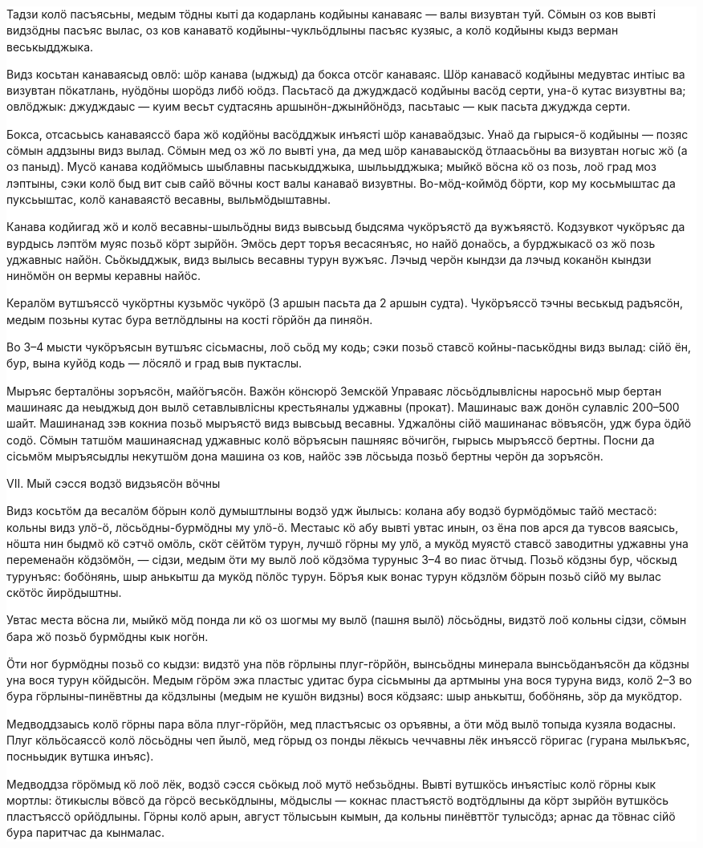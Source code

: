 Тадзи колӧ пасъясьны, медым тӧдны кыті да кодарлань кодйыны канаваяс — валы визувтан туй. Сӧмын оз ков вывті видзӧдны пасъяс вылас, оз ков канаватӧ кодйыны-чукльӧдлыны пасъяс кузяыс, а колӧ кодйыны кыдз верман веськыдджыка.

Видз косьтан канаваясыд овлӧ: шӧр канава (ыджыд) да бокса отсӧг канаваяс. Шӧр канавасӧ кодйыны медувтас интіыс ва визувтан пӧкатлань, нуӧдӧны шорӧдз либӧ юӧдз. Пасьтасӧ да джудждасӧ кодйыны васӧд серти, уна-ӧ кутас визувтны ва; овлӧджык: джудждаыс — куим весьт судтасянь аршынӧн-джынйӧнӧдз, пасьтаыс — кык пасьта джуджда серти.

Бокса, отсасьысь канаваяссӧ бара жӧ кодйӧны васӧдджык инъясті шӧр канаваӧдзыс. Унаӧ да гырыся-ӧ кодйыны — позяс сӧмын аддзыны видз вылад. Сӧмын мед оз жӧ ло вывті уна, да мед шӧр канаваыскӧд ӧтлаасьӧны ва визувтан ногыс жӧ (а оз паныд). Мусӧ канава кодйӧмысь шыблавны паськыдджыка, шыльыдджыка; мыйкӧ вӧсна кӧ оз позь, лоӧ град моз лэптыны, сэки колӧ быд вит сыв сайӧ вӧчны кост валы канаваӧ визувтны. Во-мӧд-коймӧд бӧрти, кор му косьмыштас да пуксьыштас, колӧ канаваястӧ весавны, выльмӧдыштавны.

Канава кодйигад жӧ и колӧ весавны-шыльӧдны видз вывсьыд быдсяма чукӧръястӧ да вужъяястӧ. Кодзувкот чукӧръяс да вурдысь лэптӧм муяс позьӧ кӧрт зырйӧн. Эмӧсь дерт торъя весасянъяс, но найӧ донаӧсь, а бурджыкасӧ оз жӧ позь уджавныс найӧн. Сьӧкыдджык, видз вылысь весавны турун вужъяс. Лэчыд черӧн кындзи да лэчыд коканӧн кындзи нинӧмӧн он вермы керавны найӧс.

Кералӧм вутшъяссӧ чукӧртны кузьмӧс чукӧрӧ (3 аршын пасьта да 2 аршын судта). Чукӧръяссӧ тэчны веськыд радъясӧн, медым позьны кутас бура ветлӧдлыны на кості гӧрйӧн да пиняӧн.

Во 3–4 мысти чукӧръясын вутшъяс сісьмасны, лоӧ сьӧд му кодь; сэки позьӧ ставсӧ койны-паськӧдны видз вылад: сійӧ ён, бур, вына куйӧд кодь — лӧсялӧ и град выв пуктаслы.

Мыръяс берталӧны зоръясӧн, майӧгъясӧн. Важӧн кӧнсюрӧ Земскӧй Управаяс лӧсьӧдлывлісны наросьнӧ мыр бертан машинаяс да неыджыд дон вылӧ сетавлывлісны крестьяналы уджавны (прокат). Машинаыс важ донӧн сулавліс 200–500 шайт. Машинанад зэв кокниа позьӧ мыръястӧ видз вывсьыд весавны. Уджалӧны сійӧ машинанас вӧвъясӧн, удж бура ӧдйӧ содӧ. Сӧмын татшӧм машинаяснад уджавныс колӧ вӧръясын пашняяс вӧчигӧн, гырысь мыръяссӧ бертны. Посни да сісьмӧм мыръясыдлы некутшӧм дона машина оз ков, найӧс зэв лӧсьыда позьӧ бертны черӧн да зоръясӧн.

VІІ. Мый сэсся водзӧ видзьясӧн вӧчны

Видз косьтӧм да весалӧм бӧрын колӧ думыштлыны водзӧ удж йылысь: колана абу водзӧ бурмӧдӧмыс тайӧ местасӧ: кольны видз улӧ-ӧ, лӧсьӧдны-бурмӧдны му улӧ-ӧ. Местаыс кӧ абу вывті увтас инын, оз ёна пов арся да тувсов ваясысь, нӧшта нин быдмӧ кӧ сэтчӧ омӧль, скӧт сёйтӧм турун, лучшӧ гӧрны му улӧ, а мукӧд муястӧ ставсӧ заводитны уджавны уна переменаӧн кӧдзӧмӧн, — сідзи, медым ӧти му вылӧ лоӧ кӧдзӧма туруныс 3–4 во пиас ӧтчыд. Позьӧ кӧдзны бур, чӧскыд турунъяс: бобӧнянь, шыр анькытш да мукӧд пӧлӧс турун. Бӧръя кык вонас турун кӧдзлӧм бӧрын позьӧ сійӧ му вылас скӧтӧс йирӧдыштны.

Увтас места вӧсна ли, мыйкӧ мӧд понда ли кӧ оз шогмы му вылӧ (пашня вылӧ) лӧсьӧдны, видзтӧ лоӧ кольны сідзи, сӧмын бара жӧ позьӧ бурмӧдны кык ногӧн.

Ӧти ног бурмӧдны позьӧ со кыдзи: видзтӧ уна пӧв гӧрлыны плуг-гӧрйӧн, вынсьӧдны минерала вынсьӧданъясӧн да кӧдзны уна вося турун кӧйдысӧн. Медым гӧрӧм эжа пластыс удитас бура сісьмыны да артмыны уна вося туруна видз, колӧ 2–3 во бура гӧрлыны-пинёвтны да кӧдзлыны (медым не кушӧн видзны) вося кӧдзаяс: шыр анькытш, бобӧнянь, зӧр да мукӧдтор.

Медводдзаысь колӧ гӧрны пара вӧла плуг-гӧрйӧн, мед пластъясыс оз оръявны, а ӧти мӧд вылӧ топыда кузяла водасны. Плуг кӧльӧсаяссӧ колӧ лӧсьӧдны чеп йылӧ, мед гӧрыд оз понды лёкысь чеччавны лёк инъяссӧ гӧригас (гурана мылькъяс, посньыдик вутшка инъяс).

Медводдза гӧрӧмыд кӧ лоӧ лёк, водзӧ сэсся сьӧкыд лоӧ мутӧ небзьӧдны. Вывті вутшкӧсь инъястіыс колӧ гӧрны кык мортлы: ӧтикыслы вӧвсӧ да гӧрсӧ веськӧдлыны, мӧдыслы — кокнас пластъястӧ водтӧдлыны да кӧрт зырйӧн вутшкӧсь пластъяссӧ орйӧдлыны. Гӧрны колӧ арын, август тӧлысьын кымын, да кольны пинёвттӧг тулысӧдз; арнас да тӧвнас сійӧ бура паритчас да кынмалас.
